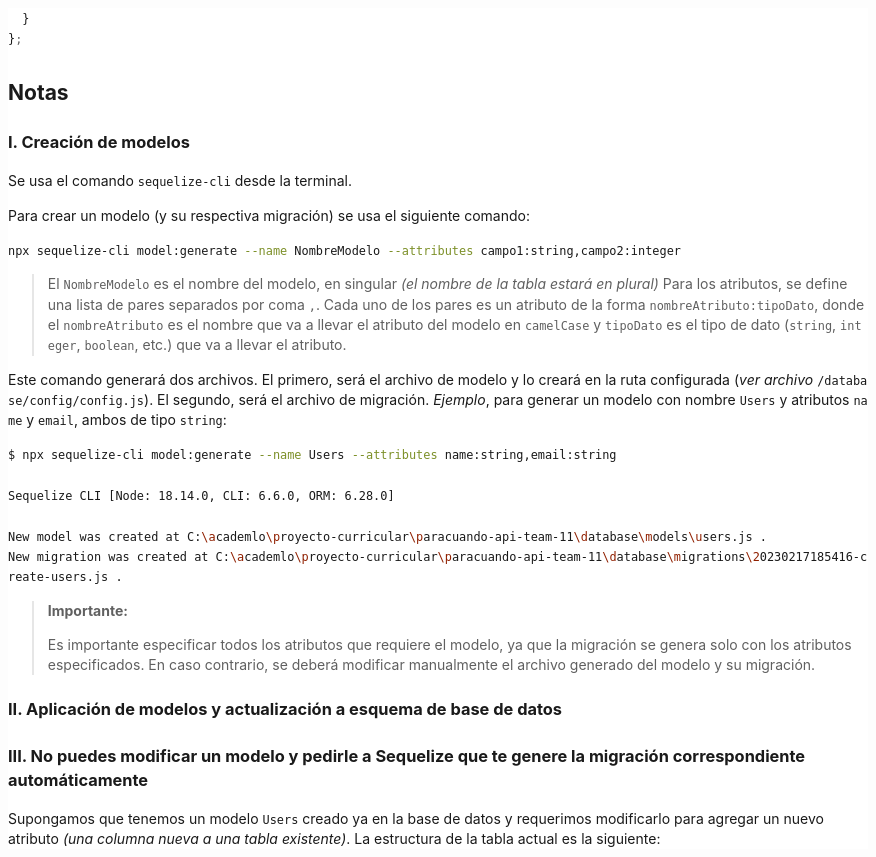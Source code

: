 ```javascript
  }
};
```

## Notas

### I. Creación de modelos

Se usa el comando `sequelize-cli` desde la terminal.

Para crear un modelo (y su respectiva migración) se usa el siguiente comando:

```bash
npx sequelize-cli model:generate --name NombreModelo --attributes campo1:string,campo2:integer
```

> El `NombreModelo` es el nombre del modelo, en singular _(el nombre de la tabla estará en plural)_
> Para los atributos, se define una lista de pares separados por coma `,`. Cada uno de los pares es un atributo de la forma `nombreAtributo:tipoDato`, donde el `nombreAtributo` es el nombre que va a llevar el atributo del modelo en `camelCase` y `tipoDato` es el tipo de dato (`string`, `integer`, `boolean`, etc.) que va a llevar el atributo. 

Este comando generará dos archivos. El primero, será el archivo de modelo y lo creará en la ruta configurada (*ver archivo* `/database/config/config.js`). El segundo, será el archivo de migración. *Ejemplo*, para generar un modelo con nombre `Users` y atributos `name` y `email`, ambos de tipo `string`:

```bash
$ npx sequelize-cli model:generate --name Users --attributes name:string,email:string

Sequelize CLI [Node: 18.14.0, CLI: 6.6.0, ORM: 6.28.0]

New model was created at C:\academlo\proyecto-curricular\paracuando-api-team-11\database\models\users.js .
New migration was created at C:\academlo\proyecto-curricular\paracuando-api-team-11\database\migrations\20230217185416-create-users.js .
```

> **Importante:** 
> 
> Es importante especificar todos los atributos que requiere el modelo, ya que la migración se genera solo con los atributos especificados. En caso contrario, se deberá modificar manualmente el archivo generado del modelo y su migración.

### II. Aplicación de modelos y actualización a esquema de base de datos

### III. No puedes modificar un modelo y pedirle a Sequelize que te genere la migración correspondiente automáticamente

Supongamos que tenemos un modelo `Users` creado ya en la base de datos y requerimos modificarlo para agregar un nuevo atributo *(una columna nueva a una tabla existente)*. La estructura de la tabla actual es la siguiente:
